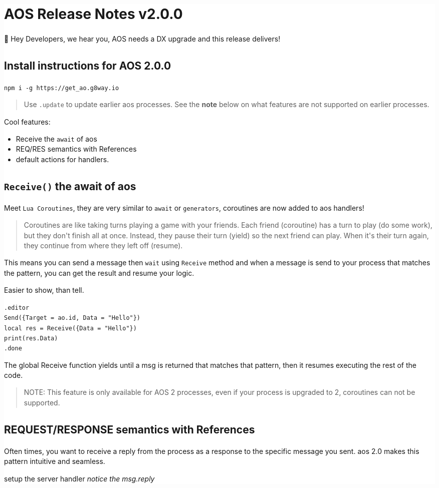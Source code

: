 # AOS Release Notes v2.0.0

:wave: Hey Developers, we hear you, AOS needs a DX upgrade and this release delivers!

## Install instructions for AOS 2.0.0

```shell!
npm i -g https://get_ao.g8way.io
```

> Use `.update` to update earlier aos processes. See the **note** below on what features are not supported on earlier processes.

Cool features:

- Receive the `await` of aos
- REQ/RES semantics with References
- default actions for handlers.

## `Receive()` the await of aos

Meet `Lua Coroutines`, they are very similar to `await` or `generators`, coroutines are now added to aos handlers!

> Coroutines are like taking turns playing a game with your friends. Each friend (coroutine) has a turn to play (do some work), but they don't finish all at once. Instead, they pause their turn (yield) so the next friend can play. When it's their turn again, they continue from where they left off (resume).

This means you can send a message then `wait` using `Receive` method and when a message is send to your process that matches the pattern, you can get the result and resume your logic.

Easier to show, than tell.

```lua=
.editor
Send({Target = ao.id, Data = "Hello"})
local res = Receive({Data = "Hello"})
print(res.Data)
.done
```

The global Receive function yields until a msg is returned that matches that pattern, then it resumes executing the rest of the code.

> NOTE: This feature is only available for AOS 2 processes, even if your process is upgraded to 2, coroutines can not be supported.

## REQUEST/RESPONSE semantics with References

Often times, you want to receive a reply from the process as a response to the specific message you sent. aos 2.0 makes this pattern intuitive and seamless.

setup the server handler _notice the msg.reply_
